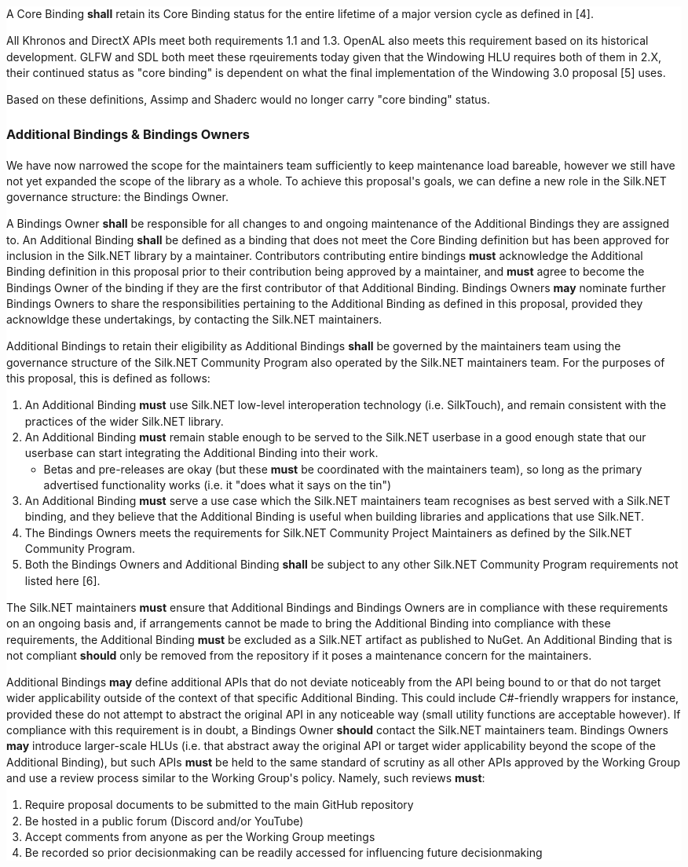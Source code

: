 A Core Binding **shall** retain its Core Binding status for the entire lifetime of a major version cycle as defined in [4].

All Khronos and DirectX APIs meet both requirements 1.1 and 1.3. OpenAL also meets this requirement based on its historical development. GLFW and SDL both meet these rqeuirements today given that the Windowing HLU requires both of them in 2.X, their continued status as "core binding" is dependent on what the final implementation of the Windowing 3.0 proposal [5] uses. 

Based on these definitions, Assimp and Shaderc would no longer carry "core binding" status.

### Additional Bindings & Bindings Owners 

We have now narrowed the scope for the maintainers team sufficiently to keep maintenance load bareable, however we still have not yet expanded the scope of the library as a whole. To achieve this proposal's goals, we can define a new role in the Silk.NET governance structure: the Bindings Owner.

A Bindings Owner **shall** be responsible for all changes to and ongoing maintenance of the Additional Bindings they are assigned to. An Additional Binding **shall** be defined as a binding that does not meet the Core Binding definition but has been approved for inclusion in the Silk.NET library by a maintainer. Contributors contributing entire bindings **must** acknowledge the Additional Binding definition in this proposal prior to their contribution being approved by a maintainer, and **must** agree to become the Bindings Owner of the binding if they are the first contributor of that Additional Binding. Bindings Owners **may** nominate further Bindings Owners to share the responsibilities pertaining to the Additional Binding as defined in this proposal, provided they acknowldge these undertakings, by contacting the Silk.NET maintainers.

Additional Bindings to retain their eligibility as Additional Bindings **shall** be governed by the maintainers team using the governance structure of the Silk.NET Community Program also operated by the Silk.NET maintainers team. For the purposes of this proposal, this is defined as follows:
1. An Additional Binding **must** use Silk.NET low-level interoperation technology (i.e. SilkTouch), and remain consistent with the practices of the wider Silk.NET library.
2. An Additional Binding **must** remain stable enough to be served to the Silk.NET userbase in a good enough state that our userbase can start integrating the Additional Binding into their work.
    - Betas and pre-releases are okay (but these **must** be coordinated with the maintainers team), so long as the primary advertised functionality works (i.e. it "does what it says on the tin") 
3. An Additional Binding **must** serve a use case which the Silk.NET maintainers team recognises as best served with a Silk.NET binding, and they believe that the Additional Binding is useful when building libraries and applications that use Silk.NET.
4. The Bindings Owners meets the requirements for Silk.NET Community Project Maintainers as defined by the Silk.NET Community Program.
5. Both the Bindings Owners and Additional Binding **shall** be subject to any other Silk.NET Community Program requirements not listed here [6].

The Silk.NET maintainers **must** ensure that Additional Bindings and Bindings Owners are in compliance with these requirements on an ongoing basis and, if arrangements cannot be made to bring the Additional Binding into compliance with these requirements, the Additional Binding **must** be excluded as a Silk.NET artifact as published to NuGet. An Additional Binding that is not compliant **should** only be removed from the repository if it poses a maintenance concern for the maintainers. 

Additional Bindings **may** define additional APIs that do not deviate noticeably from the API being bound to or that do not target wider applicability outside of the context of that specific Additional Binding. This could include C#-friendly wrappers for instance, provided these do not attempt to abstract the original API in any noticeable way (small utility functions are acceptable however). If compliance with this requirement is in doubt, a Bindings Owner **should** contact the Silk.NET maintainers team. Bindings Owners **may** introduce larger-scale HLUs (i.e. that abstract away the original API or target wider applicability beyond the scope of the Additional Binding), but such APIs **must** be held to the same standard of scrutiny as all other APIs approved by the Working Group and use a review process similar to the Working Group's policy. Namely, such reviews **must**:
1. Require proposal documents to be submitted to the main GitHub repository
2. Be hosted in a public forum (Discord and/or YouTube)
3. Accept comments from anyone as per the Working Group meetings
4. Be recorded so prior decisionmaking can be readily accessed for influencing future decisionmaking